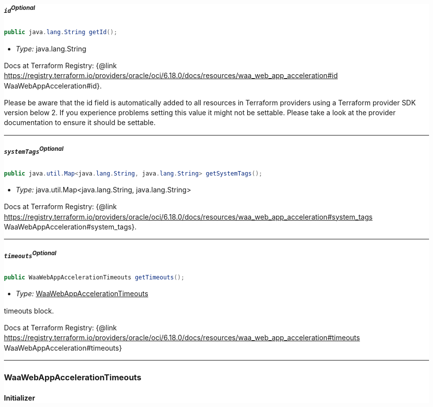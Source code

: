 
##### `id`<sup>Optional</sup> <a name="id" id="rhizo-co-terraform-provider-oci.waaWebAppAcceleration.WaaWebAppAccelerationConfig.property.id"></a>

```java
public java.lang.String getId();
```

- *Type:* java.lang.String

Docs at Terraform Registry: {@link https://registry.terraform.io/providers/oracle/oci/6.18.0/docs/resources/waa_web_app_acceleration#id WaaWebAppAcceleration#id}.

Please be aware that the id field is automatically added to all resources in Terraform providers using a Terraform provider SDK version below 2.
If you experience problems setting this value it might not be settable. Please take a look at the provider documentation to ensure it should be settable.

---

##### `systemTags`<sup>Optional</sup> <a name="systemTags" id="rhizo-co-terraform-provider-oci.waaWebAppAcceleration.WaaWebAppAccelerationConfig.property.systemTags"></a>

```java
public java.util.Map<java.lang.String, java.lang.String> getSystemTags();
```

- *Type:* java.util.Map<java.lang.String, java.lang.String>

Docs at Terraform Registry: {@link https://registry.terraform.io/providers/oracle/oci/6.18.0/docs/resources/waa_web_app_acceleration#system_tags WaaWebAppAcceleration#system_tags}.

---

##### `timeouts`<sup>Optional</sup> <a name="timeouts" id="rhizo-co-terraform-provider-oci.waaWebAppAcceleration.WaaWebAppAccelerationConfig.property.timeouts"></a>

```java
public WaaWebAppAccelerationTimeouts getTimeouts();
```

- *Type:* <a href="#rhizo-co-terraform-provider-oci.waaWebAppAcceleration.WaaWebAppAccelerationTimeouts">WaaWebAppAccelerationTimeouts</a>

timeouts block.

Docs at Terraform Registry: {@link https://registry.terraform.io/providers/oracle/oci/6.18.0/docs/resources/waa_web_app_acceleration#timeouts WaaWebAppAcceleration#timeouts}

---

### WaaWebAppAccelerationTimeouts <a name="WaaWebAppAccelerationTimeouts" id="rhizo-co-terraform-provider-oci.waaWebAppAcceleration.WaaWebAppAccelerationTimeouts"></a>

#### Initializer <a name="Initializer" id="rhizo-co-terraform-provider-oci.waaWebAppAcceleration.WaaWebAppAccelerationTimeouts.Initializer"></a>

